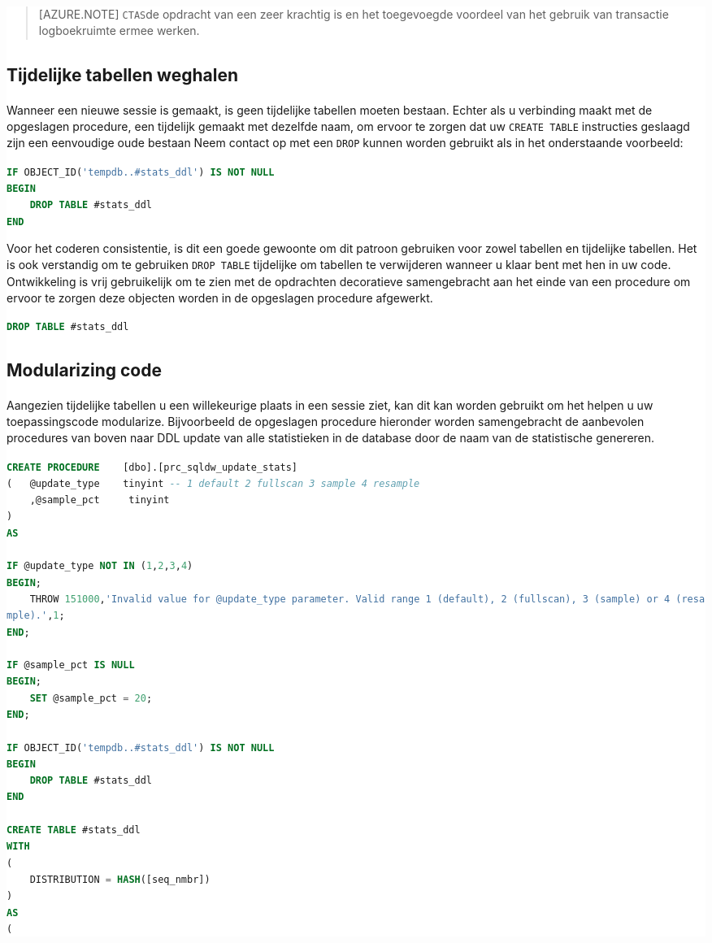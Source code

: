 >[AZURE.NOTE] `CTAS`de opdracht van een zeer krachtig is en het toegevoegde voordeel van het gebruik van transactie logboekruimte ermee werken. 


## <a name="dropping-temporary-tables"></a>Tijdelijke tabellen weghalen

Wanneer een nieuwe sessie is gemaakt, is geen tijdelijke tabellen moeten bestaan.  Echter als u verbinding maakt met de opgeslagen procedure, een tijdelijk gemaakt met dezelfde naam, om ervoor te zorgen dat uw `CREATE TABLE` instructies geslaagd zijn een eenvoudige oude bestaan Neem contact op met een `DROP` kunnen worden gebruikt als in het onderstaande voorbeeld:

```sql
IF OBJECT_ID('tempdb..#stats_ddl') IS NOT NULL
BEGIN
    DROP TABLE #stats_ddl
END
```

Voor het coderen consistentie, is dit een goede gewoonte om dit patroon gebruiken voor zowel tabellen en tijdelijke tabellen.  Het is ook verstandig om te gebruiken `DROP TABLE` tijdelijke om tabellen te verwijderen wanneer u klaar bent met hen in uw code.  Ontwikkeling is vrij gebruikelijk om te zien met de opdrachten decoratieve samengebracht aan het einde van een procedure om ervoor te zorgen deze objecten worden in de opgeslagen procedure afgewerkt.

```sql
DROP TABLE #stats_ddl
```

## <a name="modularizing-code"></a>Modularizing code

Aangezien tijdelijke tabellen u een willekeurige plaats in een sessie ziet, kan dit kan worden gebruikt om het helpen u uw toepassingscode modularize.  Bijvoorbeeld de opgeslagen procedure hieronder worden samengebracht de aanbevolen procedures van boven naar DDL update van alle statistieken in de database door de naam van de statistische genereren.

```sql
CREATE PROCEDURE    [dbo].[prc_sqldw_update_stats]
(   @update_type    tinyint -- 1 default 2 fullscan 3 sample 4 resample
    ,@sample_pct     tinyint
)
AS

IF @update_type NOT IN (1,2,3,4)
BEGIN;
    THROW 151000,'Invalid value for @update_type parameter. Valid range 1 (default), 2 (fullscan), 3 (sample) or 4 (resample).',1;
END;

IF @sample_pct IS NULL
BEGIN;
    SET @sample_pct = 20;
END;

IF OBJECT_ID('tempdb..#stats_ddl') IS NOT NULL
BEGIN
    DROP TABLE #stats_ddl
END

CREATE TABLE #stats_ddl
WITH
(
    DISTRIBUTION = HASH([seq_nmbr])
)
AS
(
```

[Overzicht]: ./sql-data-warehouse-tables-overview.md
[Gegevenstypen]: ./sql-data-warehouse-tables-data-types.md
[Distribueren]: ./sql-data-warehouse-tables-distribute.md
[Index]: ./sql-data-warehouse-tables-index.md
[Partition]: ./sql-data-warehouse-tables-partition.md
[Statistieken]: ./sql-data-warehouse-tables-statistics.md
[Tijdelijke]: ./sql-data-warehouse-tables-temporary.md
[Aanbevolen procedures voor Warehouse SQL-gegevens]: ./sql-data-warehouse-best-practices.md